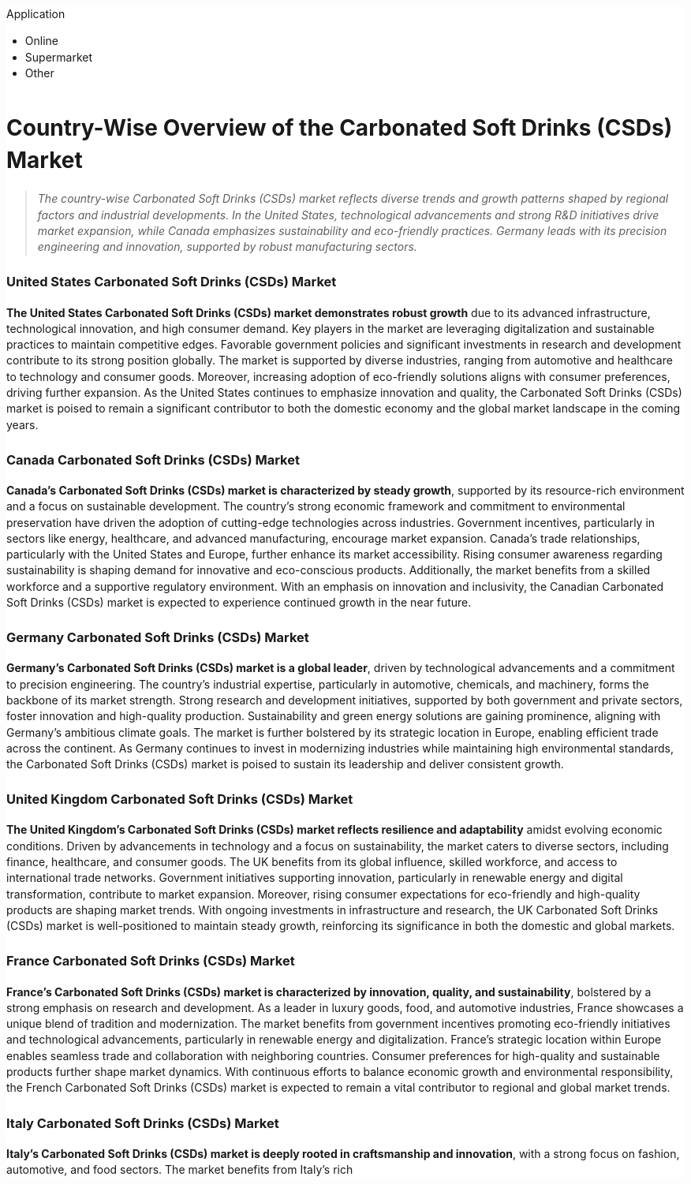 Application</h3><ul><li>Online</li><li> Supermarket</li><li> Other</li></ul><h1><span class="">Country-Wise Overview of the Carbonated Soft Drinks (CSDs) Market<br /></span></h1><blockquote><p><em><span class="">The country-wise Carbonated Soft Drinks (CSDs) market reflects diverse trends and growth patterns shaped by regional factors and industrial developments. In the United States, technological advancements and strong R&amp;D initiatives drive market expansion, while Canada emphasizes sustainability and eco-friendly practices. Germany leads with its precision engineering and innovation, supported by robust manufacturing sectors.</span></em></p></blockquote><h3><strong>United States Carbonated Soft Drinks (CSDs) Market</strong></h3><p><strong>The United States Carbonated Soft Drinks (CSDs) market demonstrates robust growth</strong> due to its advanced infrastructure, technological innovation, and high consumer demand. Key players in the market are leveraging digitalization and sustainable practices to maintain competitive edges. Favorable government policies and significant investments in research and development contribute to its strong position globally. The market is supported by diverse industries, ranging from automotive and healthcare to technology and consumer goods. Moreover, increasing adoption of eco-friendly solutions aligns with consumer preferences, driving further expansion. As the United States continues to emphasize innovation and quality, the Carbonated Soft Drinks (CSDs) market is poised to remain a significant contributor to both the domestic economy and the global market landscape in the coming years.</p><h3><strong>Canada Carbonated Soft Drinks (CSDs) Market</strong></h3><p><strong>Canada&rsquo;s Carbonated Soft Drinks (CSDs) market is characterized by steady growth</strong>, supported by its resource-rich environment and a focus on sustainable development. The country&rsquo;s strong economic framework and commitment to environmental preservation have driven the adoption of cutting-edge technologies across industries. Government incentives, particularly in sectors like energy, healthcare, and advanced manufacturing, encourage market expansion. Canada&rsquo;s trade relationships, particularly with the United States and Europe, further enhance its market accessibility. Rising consumer awareness regarding sustainability is shaping demand for innovative and eco-conscious products. Additionally, the market benefits from a skilled workforce and a supportive regulatory environment. With an emphasis on innovation and inclusivity, the Canadian Carbonated Soft Drinks (CSDs) market is expected to experience continued growth in the near future.</p><h3><strong>Germany Carbonated Soft Drinks (CSDs) Market</strong></h3><p><strong>Germany&rsquo;s Carbonated Soft Drinks (CSDs) market is a global leader</strong>, driven by technological advancements and a commitment to precision engineering. The country&rsquo;s industrial expertise, particularly in automotive, chemicals, and machinery, forms the backbone of its market strength. Strong research and development initiatives, supported by both government and private sectors, foster innovation and high-quality production. Sustainability and green energy solutions are gaining prominence, aligning with Germany&rsquo;s ambitious climate goals. The market is further bolstered by its strategic location in Europe, enabling efficient trade across the continent. As Germany continues to invest in modernizing industries while maintaining high environmental standards, the Carbonated Soft Drinks (CSDs) market is poised to sustain its leadership and deliver consistent growth.</p><h3><strong>United Kingdom Carbonated Soft Drinks (CSDs) Market</strong></h3><p><strong>The United Kingdom&rsquo;s Carbonated Soft Drinks (CSDs) market reflects resilience and adaptability</strong> amidst evolving economic conditions. Driven by advancements in technology and a focus on sustainability, the market caters to diverse sectors, including finance, healthcare, and consumer goods. The UK benefits from its global influence, skilled workforce, and access to international trade networks. Government initiatives supporting innovation, particularly in renewable energy and digital transformation, contribute to market expansion. Moreover, rising consumer expectations for eco-friendly and high-quality products are shaping market trends. With ongoing investments in infrastructure and research, the UK Carbonated Soft Drinks (CSDs) market is well-positioned to maintain steady growth, reinforcing its significance in both the domestic and global markets.</p><h3><strong>France Carbonated Soft Drinks (CSDs) Market</strong></h3><p><strong>France&rsquo;s Carbonated Soft Drinks (CSDs) market is characterized by innovation, quality, and sustainability</strong>, bolstered by a strong emphasis on research and development. As a leader in luxury goods, food, and automotive industries, France showcases a unique blend of tradition and modernization. The market benefits from government incentives promoting eco-friendly initiatives and technological advancements, particularly in renewable energy and digitalization. France&rsquo;s strategic location within Europe enables seamless trade and collaboration with neighboring countries. Consumer preferences for high-quality and sustainable products further shape market dynamics. With continuous efforts to balance economic growth and environmental responsibility, the French Carbonated Soft Drinks (CSDs) market is expected to remain a vital contributor to regional and global market trends.</p><h3><strong>Italy Carbonated Soft Drinks (CSDs) Market</strong></h3><p><strong>Italy&rsquo;s Carbonated Soft Drinks (CSDs) market is deeply rooted in craftsmanship and innovation</strong>, with a strong focus on fashion, automotive, and food sectors. The market benefits from Italy&rsquo;s rich